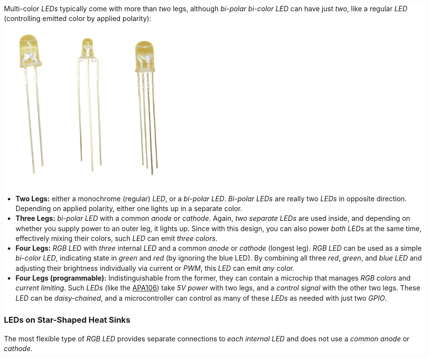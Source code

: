  Multi-color *LEDs* typically come with more than *two* legs, although *bi-polar bi-color LED* can have just *two*, like a regular *LED* (controlling emitted color by applied polarity):

<img src="images/multicolor_led_overview_t.png" width="40%" height="50%" />

* **Two Legs:** either a monochrome (regular) *LED*, or a *bi-polar LED*. *Bi-polar LEDs* are really two *LEDs* in opposite direction. Depending on applied polarity, either one lights up in a separate color.
* **Three Legs:** *bi-polar LED* with a common *anode* or *cathode*. Again, *two separate LEDs* are used inside, and depending on whether you supply power to an outer leg, it lights up. Since with this design, you can also power *both LEDs* at the same time, effectively mixing their colors, such *LED* can emit *three colors*.
* **Four Legs:** *RGB LED* with *three* internal *LED* and a common *anode* or *cathode* (longest leg). *RGB LED* can be used as a simple *bi-color LED*, indicating state in *green* and *red* (by ignoring the blue LED). By combining all three *red*, *green*, and *blue LED* and adjusting their brightness individually via current or *PWM*, this *LED* can emit *any* color.
* **Four Legs (programmable):** Indistinguishable from the former, they can contain a microchip that manages *RGB colors* and *current limiting*. Such *LEDs* (like the [APA106](https://done.land/components/light/led/programmable/apa106)) take *5V power* with two legs, and a *control signal* with the other two legs. These *LED* can be *daisy-chained*, and a microcontroller can control as many of these *LEDs* as needed with just two *GPIO*.

### LEDs on Star-Shaped Heat Sinks

The most flexible type of *RGB LED* provides separate connections to *each internal LED* and does not use a *common anode* or *cathode*. 
